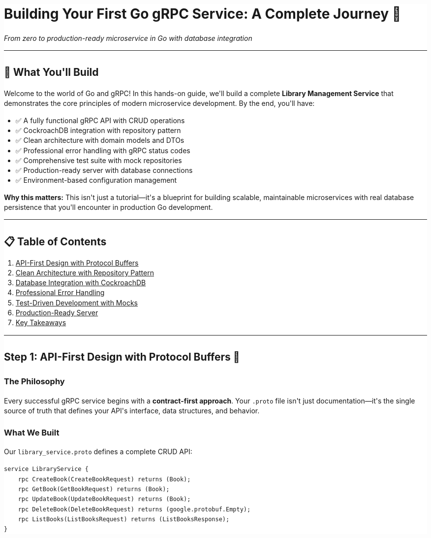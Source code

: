 # Building Your First Go gRPC Service: A Complete Journey 🚀

*From zero to production-ready microservice in Go with database integration*

---

## 🎯 What You'll Build

Welcome to the world of Go and gRPC! In this hands-on guide, we'll build a complete **Library Management Service** that demonstrates the core principles of modern microservice development. By the end, you'll have:

- ✅ A fully functional gRPC API with CRUD operations
- ✅ CockroachDB integration with repository pattern
- ✅ Clean architecture with domain models and DTOs
- ✅ Professional error handling with gRPC status codes
- ✅ Comprehensive test suite with mock repositories
- ✅ Production-ready server with database connections
- ✅ Environment-based configuration management

**Why this matters:** This isn't just a tutorial—it's a blueprint for building scalable, maintainable microservices with real database persistence that you'll encounter in production Go development.

---

## 📋 Table of Contents

1. [API-First Design with Protocol Buffers](#step-1-api-first-design)
2. [Clean Architecture with Repository Pattern](#step-2-clean-architecture)
3. [Database Integration with CockroachDB](#step-3-database-integration)
4. [Professional Error Handling](#step-4-error-handling)
5. [Test-Driven Development with Mocks](#step-5-comprehensive-testing)
6. [Production-Ready Server](#step-6-production-server)
7. [Key Takeaways](#chapter-summary)

---

## Step 1: API-First Design with Protocol Buffers 📝

### The Philosophy

Every successful gRPC service begins with a **contract-first approach**. Your `.proto` file isn't just documentation—it's the single source of truth that defines your API's interface, data structures, and behavior.

### What We Built

Our `library_service.proto` defines a complete CRUD API:

```proto
service LibraryService {
    rpc CreateBook(CreateBookRequest) returns (Book);
    rpc GetBook(GetBookRequest) returns (Book);
    rpc UpdateBook(UpdateBookRequest) returns (Book);
    rpc DeleteBook(DeleteBookRequest) returns (google.protobuf.Empty);
    rpc ListBooks(ListBooksRequest) returns (ListBooksResponse);
}
```
